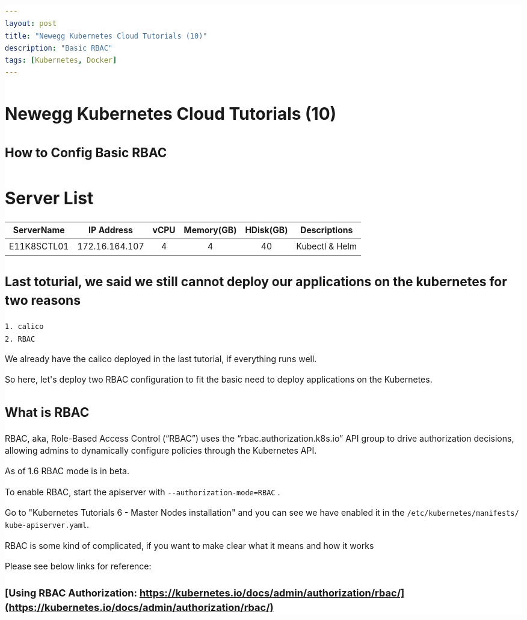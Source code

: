 ```yaml
---
layout: post
title: "Newegg Kubernetes Cloud Tutorials (10)"
description: "Basic RBAC"
tags: [Kubernetes, Docker]
---
```


# Newegg Kubernetes Cloud Tutorials (10)

## How to Config Basic RBAC

# Server List 

|   ServerName  |   IP Address  |   vCPU    |   Memory(GB)  |   HDisk(GB)   |   Descriptions |
|:---:|:---:|:---:|:---:|:---:|:---:|
|E11K8SCTL01|172.16.164.107|4|4|40|Kubectl & Helm |

## Last toturial, we said we still cannot deploy our applications on the kubernetes for two reasons

    1. calico 
    2. RBAC

We already have the calico deployed in the last tutorial, if everything runs well.

So here, let's deploy two RBAC configuration  to fit the basic need to deploy applications on the Kubernetes.

## What is RBAC

RBAC, aka, Role-Based Access Control (“RBAC”) uses the “rbac.authorization.k8s.io” API group to drive authorization decisions, allowing admins to dynamically configure policies through the Kubernetes API.

As of 1.6 RBAC mode is in beta.

To enable RBAC, start the apiserver with `--authorization-mode=RBAC` .

Go to "Kubernetes Tutorials 6 - Master Nodes installation" and you can see we have enabled it in the `/etc/kubernetes/manifests/kube-apiserver.yaml`.

RBAC is some kind of complicated, if you want to make clear what it means and how it works 

Please see below links for reference:

### [Using RBAC Authorization: https://kubernetes.io/docs/admin/authorization/rbac/](https://kubernetes.io/docs/admin/authorization/rbac/)
